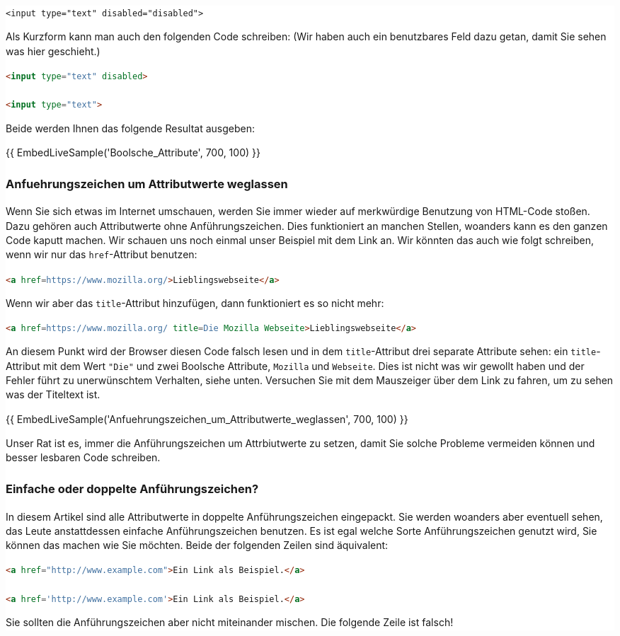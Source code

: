     <input type="text" disabled="disabled">

Als Kurzform kann man auch den folgenden Code schreiben: (Wir haben auch ein benutzbares Feld dazu getan, damit Sie sehen was hier geschieht.)

```html
<input type="text" disabled>

<input type="text">
```

Beide werden Ihnen das folgende Resultat ausgeben:

{{ EmbedLiveSample('Boolsche_Attribute', 700, 100) }}

### Anfuehrungszeichen um Attributwerte weglassen

Wenn Sie sich etwas im Internet umschauen, werden Sie immer wieder auf merkwürdige Benutzung von HTML-Code stoßen. Dazu gehören auch Attributwerte ohne Anführungszeichen. Dies funktioniert an manchen Stellen, woanders kann es den ganzen Code kaputt machen. Wir schauen uns noch einmal unser Beispiel mit dem Link an. Wir könnten das auch wie folgt schreiben, wenn wir nur das `href`-Attribut benutzen:

```html
<a href=https://www.mozilla.org/>Lieblingswebseite</a>
```

Wenn wir aber das `title`-Attribut hinzufügen, dann funktioniert es so nicht mehr:

```html example-bad
<a href=https://www.mozilla.org/ title=Die Mozilla Webseite>Lieblingswebseite</a>
```

An diesem Punkt wird der Browser diesen Code falsch lesen und in dem `title`-Attribut drei separate Attribute sehen: ein `title`-Attribut mit dem Wert `"Die"` und zwei Boolsche Attribute, `Mozilla` und `Webseite`. Dies ist nicht was wir gewollt haben und der Fehler führt zu unerwünschtem Verhalten, siehe unten. Versuchen Sie mit dem Mauszeiger über dem Link zu fahren, um zu sehen was der Titeltext ist.

{{ EmbedLiveSample('Anfuehrungszeichen_um_Attributwerte_weglassen', 700, 100) }}

Unser Rat ist es, immer die Anführungszeichen um Attrbiutwerte zu setzen, damit Sie solche Probleme vermeiden können und besser lesbaren Code schreiben.

### Einfache oder doppelte Anführungszeichen?

In diesem Artikel sind alle Attributwerte in doppelte Anführungszeichen eingepackt. Sie werden woanders aber eventuell sehen, das Leute anstattdessen einfache Anführungszeichen benutzen. Es ist egal welche Sorte Anführungszeichen genutzt wird, Sie können das machen wie Sie möchten. Beide der folgenden Zeilen sind äquivalent:

```html
<a href="http://www.example.com">Ein Link als Beispiel.</a>

<a href='http://www.example.com'>Ein Link als Beispiel.</a>
```

Sie sollten die Anführungszeichen aber nicht miteinander mischen. Die folgende Zeile ist falsch!
